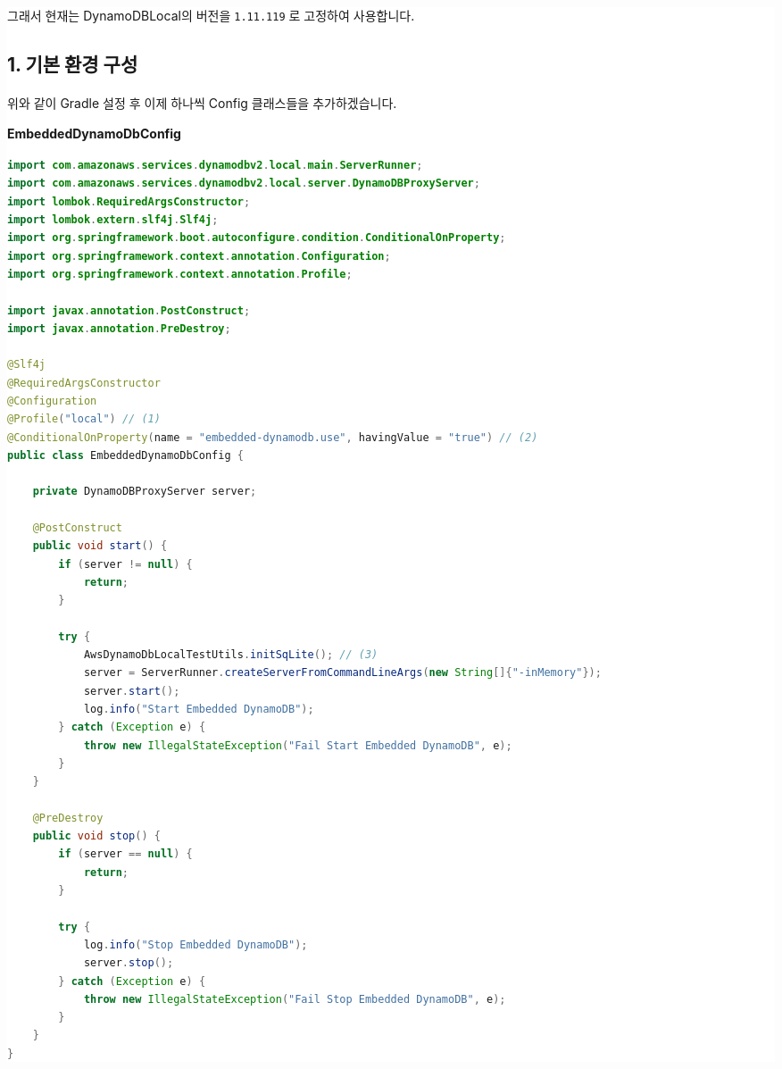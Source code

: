 그래서 현재는 DynamoDBLocal의 버전을 ```1.11.119``` 로 고정하여 사용합니다.

## 1. 기본 환경 구성

위와 같이 Gradle 설정 후 이제 하나씩 Config 클래스들을 추가하겠습니다.  
  
**EmbeddedDynamoDbConfig**

```java
import com.amazonaws.services.dynamodbv2.local.main.ServerRunner;
import com.amazonaws.services.dynamodbv2.local.server.DynamoDBProxyServer;
import lombok.RequiredArgsConstructor;
import lombok.extern.slf4j.Slf4j;
import org.springframework.boot.autoconfigure.condition.ConditionalOnProperty;
import org.springframework.context.annotation.Configuration;
import org.springframework.context.annotation.Profile;

import javax.annotation.PostConstruct;
import javax.annotation.PreDestroy;

@Slf4j
@RequiredArgsConstructor
@Configuration
@Profile("local") // (1)
@ConditionalOnProperty(name = "embedded-dynamodb.use", havingValue = "true") // (2)
public class EmbeddedDynamoDbConfig {

    private DynamoDBProxyServer server;

    @PostConstruct
    public void start() {
        if (server != null) {
            return;
        }

        try {
            AwsDynamoDbLocalTestUtils.initSqLite(); // (3)
            server = ServerRunner.createServerFromCommandLineArgs(new String[]{"-inMemory"});
            server.start();
            log.info("Start Embedded DynamoDB");
        } catch (Exception e) {
            throw new IllegalStateException("Fail Start Embedded DynamoDB", e);
        }
    }

    @PreDestroy
    public void stop() {
        if (server == null) {
            return;
        }

        try {
            log.info("Stop Embedded DynamoDB");
            server.stop();
        } catch (Exception e) {
            throw new IllegalStateException("Fail Stop Embedded DynamoDB", e);
        }
    }
}
```
